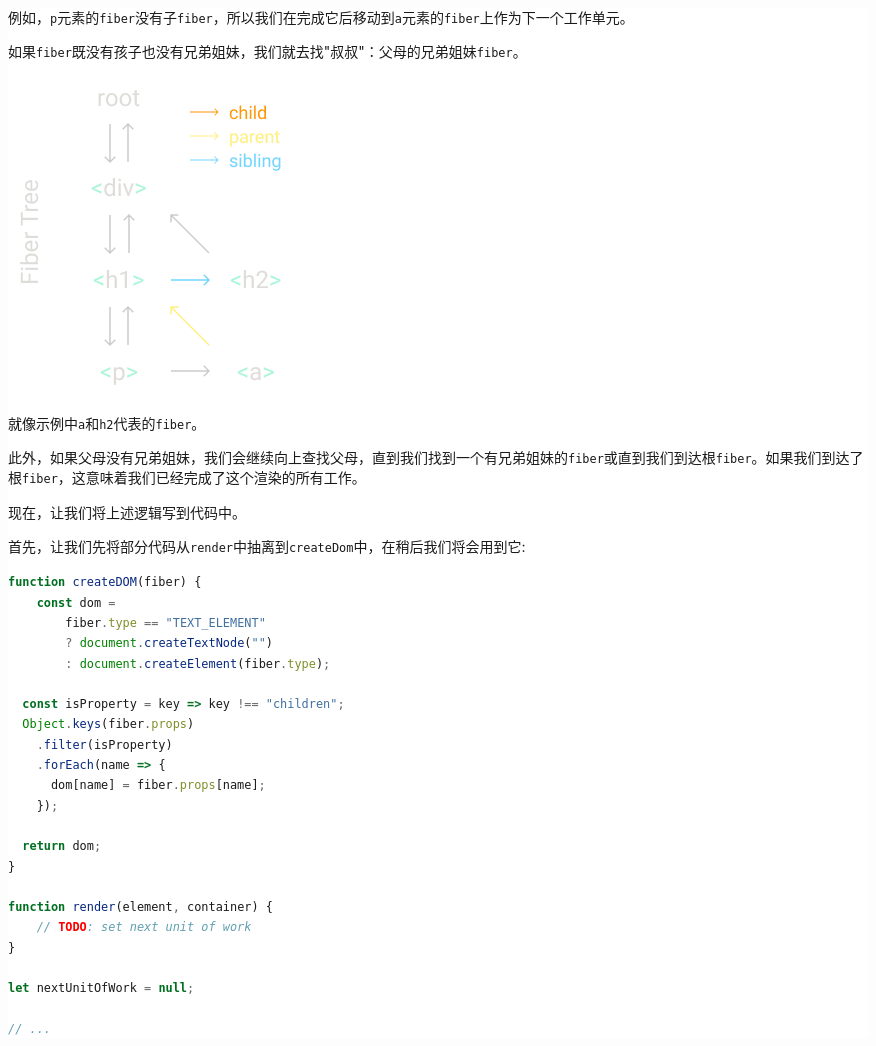 例如，`p`元素的`fiber`没有子`fiber`，所以我们在完成它后移动到`a`元素的`fiber`上作为下一个工作单元。

如果`fiber`既没有孩子也没有兄弟姐妹，我们就去找"叔叔"：父母的兄弟姐妹`fiber`。

![Fiber sibling of parent](/assets/posts/202208/20220821-react-fiber-05.png)

就像示例中`a`和`h2`代表的`fiber`。

此外，如果父母没有兄弟姐妹，我们会继续向上查找父母，直到我们找到一个有兄弟姐妹的`fiber`或直到我们到达根`fiber`。如果我们到达了根`fiber`，这意味着我们已经完成了这个渲染的所有工作。

现在，让我们将上述逻辑写到代码中。

首先，让我们先将部分代码从`render`中抽离到`createDom`中，在稍后我们将会用到它:

```js
function createDOM(fiber) {
    const dom =
        fiber.type == "TEXT_ELEMENT"
        ? document.createTextNode("")
        : document.createElement(fiber.type);
​
  const isProperty = key => key !== "children";
  Object.keys(fiber.props)
    .filter(isProperty)
    .forEach(name => {
      dom[name] = fiber.props[name];
    });
​
  return dom;
}

function render(element, container) {
    // TODO: set next unit of work
}

let nextUnitOfWork = null;

// ...
```
